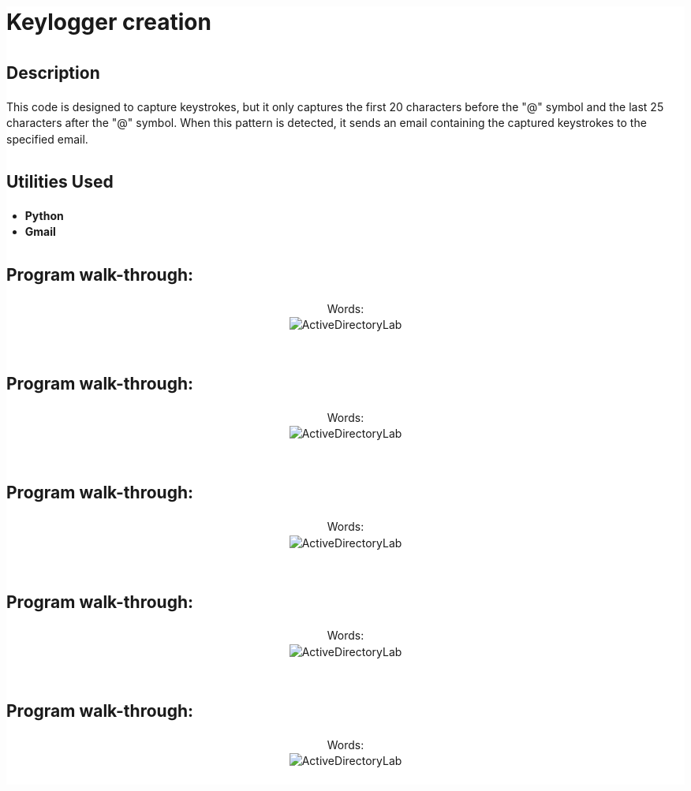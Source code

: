 # Keylogger creation

<h2>Description</h2>
This code is designed to capture keystrokes, but it only captures the first 20 characters before the "@" symbol and the last 25 characters after the "@" symbol. When this pattern is detected, it sends an email containing the captured keystrokes to the specified email.
<br />


<h2>Utilities Used</h2>

- <b>Python</b> 
- <b>Gmail</b>



<h2>Program walk-through:</h2>

<p align="center">
Words: <br/> 
<img src="Image" height="80%" width="80%" alt="ActiveDirectoryLab"/>
<br />
<br />

<h2>Program walk-through:</h2>

<p align="center">
Words: <br/> 
<img src="Image" height="80%" width="80%" alt="ActiveDirectoryLab"/>
<br />
<br />

<h2>Program walk-through:</h2>

<p align="center">
Words: <br/> 
<img src="Image" height="80%" width="80%" alt="ActiveDirectoryLab"/>
<br />
<br />

<h2>Program walk-through:</h2>

<p align="center">
Words: <br/> 
<img src="Image" height="80%" width="80%" alt="ActiveDirectoryLab"/>
<br />
<br />

<h2>Program walk-through:</h2>

<p align="center">
Words: <br/> 
<img src="Image" height="80%" width="80%" alt="ActiveDirectoryLab"/>
<br />
<br />
